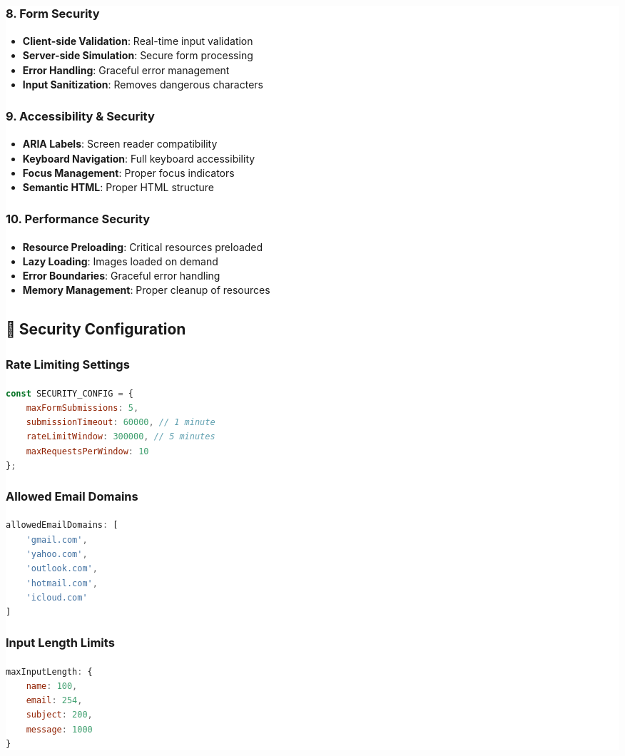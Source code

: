 ### 8. **Form Security**
- **Client-side Validation**: Real-time input validation
- **Server-side Simulation**: Secure form processing
- **Error Handling**: Graceful error management
- **Input Sanitization**: Removes dangerous characters

### 9. **Accessibility & Security**
- **ARIA Labels**: Screen reader compatibility
- **Keyboard Navigation**: Full keyboard accessibility
- **Focus Management**: Proper focus indicators
- **Semantic HTML**: Proper HTML structure

### 10. **Performance Security**
- **Resource Preloading**: Critical resources preloaded
- **Lazy Loading**: Images loaded on demand
- **Error Boundaries**: Graceful error handling
- **Memory Management**: Proper cleanup of resources

## 🔧 Security Configuration

### Rate Limiting Settings
```javascript
const SECURITY_CONFIG = {
    maxFormSubmissions: 5,
    submissionTimeout: 60000, // 1 minute
    rateLimitWindow: 300000, // 5 minutes
    maxRequestsPerWindow: 10
};
```

### Allowed Email Domains
```javascript
allowedEmailDomains: [
    'gmail.com', 
    'yahoo.com', 
    'outlook.com', 
    'hotmail.com', 
    'icloud.com'
]
```

### Input Length Limits
```javascript
maxInputLength: {
    name: 100,
    email: 254,
    subject: 200,
    message: 1000
}
```
